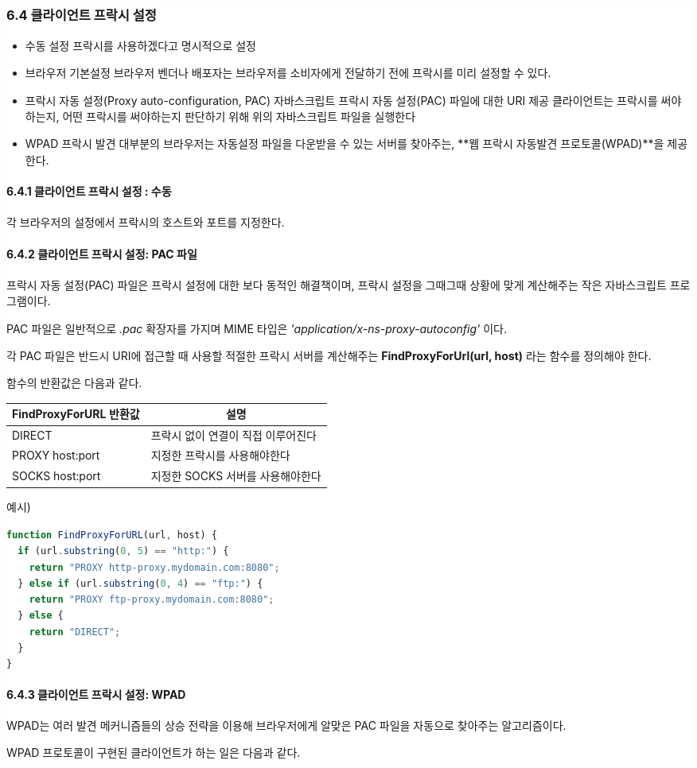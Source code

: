 
### 6.4 클라이언트 프락시 설정

* 수동 설정
  프락시를 사용하겠다고 명시적으로 설정

* 브라우저 기본설정
   브라우저 벤더나 배포자는 브라우저를 소비자에게 전달하기 전에 프락시를 미리 설정할 수 있다.

* 프락시 자동 설정(Proxy auto-configuration, PAC)
  자바스크립트 프락시 자동 설정(PAC) 파일에 대한 URI 제공
  클라이언트는 프락시를 써야 하는지, 어떤 프락시를 써야하는지 판단하기 위해 위의 자바스크립트 파일을 실행한다

* WPAD 프락시 발견
  대부분의 브라우저는 자동설정 파일을 다운받을 수 있는 서버를 찾아주는, **웹 프락시 자동발견 프로토콜(WPAD)**을
  제공한다.

#### 6.4.1 클라이언트 프락시 설정 : 수동

각 브라우저의 설정에서 프락시의 호스트와 포트를 지정한다.

#### 6.4.2 클라이언트 프락시 설정: PAC 파일

프락시 자동 설정(PAC) 파일은 프락시 설정에 대한 보다 동적인 해결책이며,
프락시 설정을 그때그때 상황에 맞게 계산해주는 작은 자바스크립트 프로그램이다.

PAC 파일은 일반적으로 *.pac* 확장자를 가지며 MIME 타입은 *'application/x-ns-proxy-autoconfig'* 이다.

각 PAC 파일은 반드시 URI에 접근할 때 사용할 적절한 프락시 서버를 계산해주는 **FindProxyForUrl(url, host)** 라는
함수를 정의해야 한다.

함수의 반환값은 다음과 같다.

|FindProxyForURL 반환값|설명
|---|---
DIRECT|프락시 없이 연결이 직접 이루어진다
PROXY host:port|지정한 프락시를 사용해야한다
SOCKS host:port|지정한 SOCKS 서버를 사용해야한다


예시)
```javascript
function FindProxyForURL(url, host) {
  if (url.substring(0, 5) == "http:") {
    return "PROXY http-proxy.mydomain.com:8080";
  } else if (url.substring(0, 4) == "ftp:") {
    return "PROXY ftp-proxy.mydomain.com:8080";
  } else {
    return "DIRECT";
  }
}
```

#### 6.4.3 클라이언트 프락시 설정: WPAD

WPAD는 여러 발견 메커니즘들의 상승 전략을 이용해 브라우저에게 알맞은 PAC 파일을 자동으로 찾아주는 알고리즘이다.

WPAD 프로토콜이 구현된 클라이언트가 하는 일은 다음과 같다.
